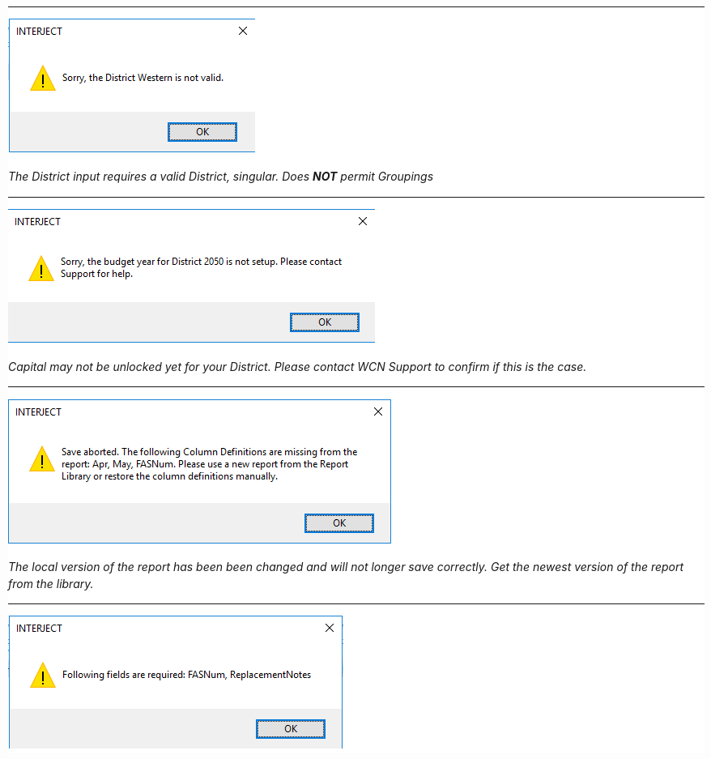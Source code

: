 ___
![](/images/WCNTraining/Capital/CapitalInput_Error_InvalidDistrict.png)

*The District input requires a valid District, singular. Does **NOT** permit Groupings*

___
 ![](/images/WCNTraining/Capital/CapitalInput_Error_YearNotSetup.png)

*Capital may not be unlocked yet for your District. Please contact WCN Support to confirm if this is the case.*

___
 ![](/images/WCNTraining/Capital/CapitalInput_Error_MissingColumns.png)

*The local version of the report has been been changed and will not longer save correctly. Get the newest version of the report from the library.*

___
![](/images/WCNTraining/Capital/CapitalInput_Error_MissingFields.png)
